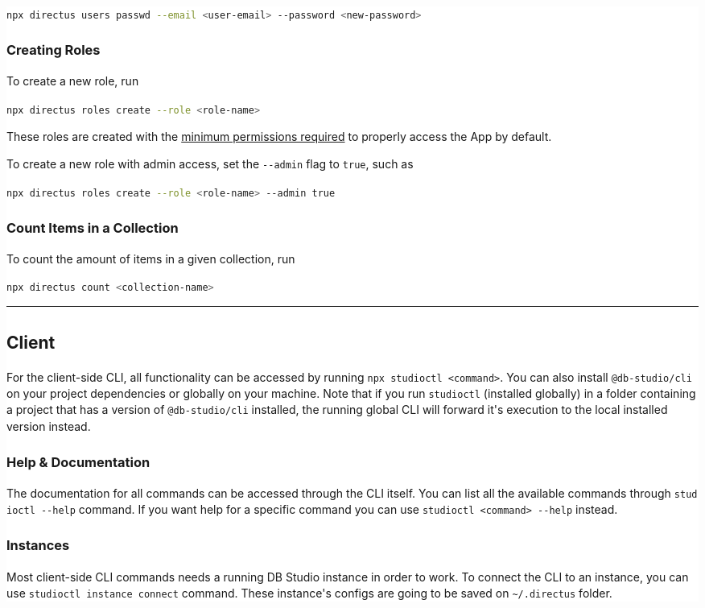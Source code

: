 ```bash
npx directus users passwd --email <user-email> --password <new-password>
```

### Creating Roles

To create a new role, run

```bash
npx directus roles create --role <role-name>
```

These roles are created with the
[minimum permissions required](/configuration/users-roles-permissions#configure-system-permissions) to properly access
the App by default.

To create a new role with admin access, set the `--admin` flag to `true`, such as

```bash
npx directus roles create --role <role-name> --admin true
```

### Count Items in a Collection

To count the amount of items in a given collection, run

```bash
npx directus count <collection-name>
```

---

## Client

For the client-side CLI, all functionality can be accessed by running `npx studioctl <command>`. You can also install
`@db-studio/cli` on your project dependencies or globally on your machine. Note that if you run `studioctl` (installed
globally) in a folder containing a project that has a version of `@db-studio/cli` installed, the running global CLI will
forward it's execution to the local installed version instead.

### Help & Documentation

The documentation for all commands can be accessed through the CLI itself. You can list all the available commands
through `studioctl --help` command. If you want help for a specific command you can use `studioctl <command> --help`
instead.

### Instances

Most client-side CLI commands needs a running DB Studio instance in order to work. To connect the CLI to an instance,
you can use `studioctl instance connect` command. These instance's configs are going to be saved on `~/.directus`
folder.
